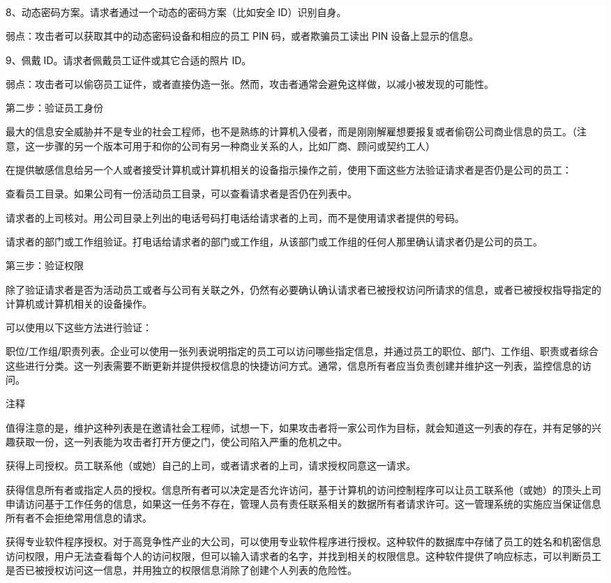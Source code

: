 8、动态密码方案。请求者通过一个动态的密码方案（比如安全 ID）识别自身。

弱点：攻击者可以获取其中的动态密码设备和相应的员工 PIN 码，或者欺骗员工读出 PIN 设备上显示的信息。

9、佩戴 ID。请求者佩戴员工证件或其它合适的照片 ID。

弱点：攻击者可以偷窃员工证件，或者直接伪造一张。然而，攻击者通常会避免这样做，以减小被发现的可能性。

第二步：验证员工身份

最大的信息安全威胁并不是专业的社会工程师，也不是熟练的计算机入侵者，而是刚刚解雇想要报复或者偷窃公司商业信息的员工。（注意，这一步骤的另一个版本可用于和你的公司有另一种商业关系的人，比如厂商、顾问或契约工人）

在提供敏感信息给另一个人或者接受计算机或计算机相关的设备指示操作之前，使用下面这些方法验证请求者是否仍是公司的员工：

查看员工目录。如果公司有一份活动员工目录，可以查看请求者是否仍在列表中。

请求者的上司核对。用公司目录上列出的电话号码打电话给请求者的上司，而不是使用请求者提供的号码。

请求者的部门或工作组验证。打电话给请求者的部门或工作组，从该部门或工作组的任何人那里确认请求者仍是公司的员工。

第三步：验证权限

除了验证请求者是否为活动员工或者与公司有关联之外，仍然有必要确认确认请求者已被授权访问所请求的信息，或者已被授权指导指定的计算机或计算机相关的设备操作。

可以使用以下这些方法进行验证：

职位/工作组/职责列表。企业可以使用一张列表说明指定的员工可以访问哪些指定信息，并通过员工的职位、部门、工作组、职责或者综合这些进行分类。这一列表需要不断更新并提供授权信息的快捷访问方式。通常，信息所有者应当负责创建并维护这一列表，监控信息的访问。

注释

值得注意的是，维护这种列表是在邀请社会工程师，试想一下，如果攻击者将一家公司作为目标，就会知道这一列表的存在，并有足够的兴趣获取一份，这一列表能为攻击者打开方便之门，使公司陷入严重的危机之中。

获得上司授权。员工联系他（或她）自己的上司，或者请求者的上司，请求授权同意这一请求。

获得信息所有者或指定人员的授权。信息所有者可以决定是否允许访问，基于计算机的访问控制程序可以让员工联系他（或她）的顶头上司申请访问基于工作任务的信息，如果这一任务不存在，管理人员有责任联系相关的数据所有者请求许可。这一管理系统的实施应当保证信息所有者不会拒绝常用信息的请求。

获得专业软件程序授权。对于高竞争性产业的大公司，可以使用专业软件程序进行授权。这种软件的数据库中存储了员工的姓名和机密信息访问权限，用户无法查看每个人的访问权限，但可以输入请求者的名字，并找到相关的权限信息。这种软件提供了响应标志，可以判断员工是否已被授权访问这一信息，并用独立的权限信息消除了创建个人列表的危险性。